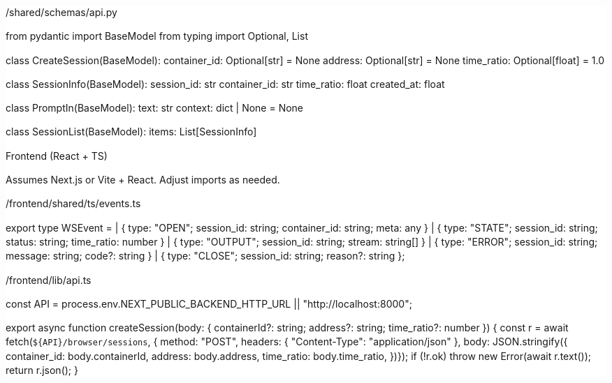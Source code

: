     




/shared/schemas/api.py

from pydantic import BaseModel
from typing import Optional, List

class CreateSession(BaseModel):
    container_id: Optional[str] = None
    address: Optional[str] = None
    time_ratio: Optional[float] = 1.0

class SessionInfo(BaseModel):
    session_id: str
    container_id: str
    time_ratio: float
    created_at: float

class PromptIn(BaseModel):
    text: str
    context: dict | None = None

class SessionList(BaseModel):
    items: List[SessionInfo]






Frontend (React + TS)

Assumes Next.js or Vite + React. Adjust imports as needed.

/frontend/shared/ts/events.ts

export type WSEvent =
  | { type: "OPEN"; session_id: string; container_id: string; meta: any }
  | { type: "STATE"; session_id: string; status: string; time_ratio: number }
  | { type: "OUTPUT"; session_id: string; stream: string[] }
  | { type: "ERROR"; session_id: string; message: string; code?: string }
  | { type: "CLOSE"; session_id: string; reason?: string };






/frontend/lib/api.ts

const API = process.env.NEXT_PUBLIC_BACKEND_HTTP_URL || "http://localhost:8000";

export async function createSession(body: { containerId?: string; address?: string; time_ratio?: number }) {
  const r = await fetch(`${API}/browser/sessions`, { method: "POST", headers: { "Content-Type": "application/json" }, body: JSON.stringify({
    container_id: body.containerId, address: body.address, time_ratio: body.time_ratio,
  })});
  if (!r.ok) throw new Error(await r.text());
  return r.json();
}
